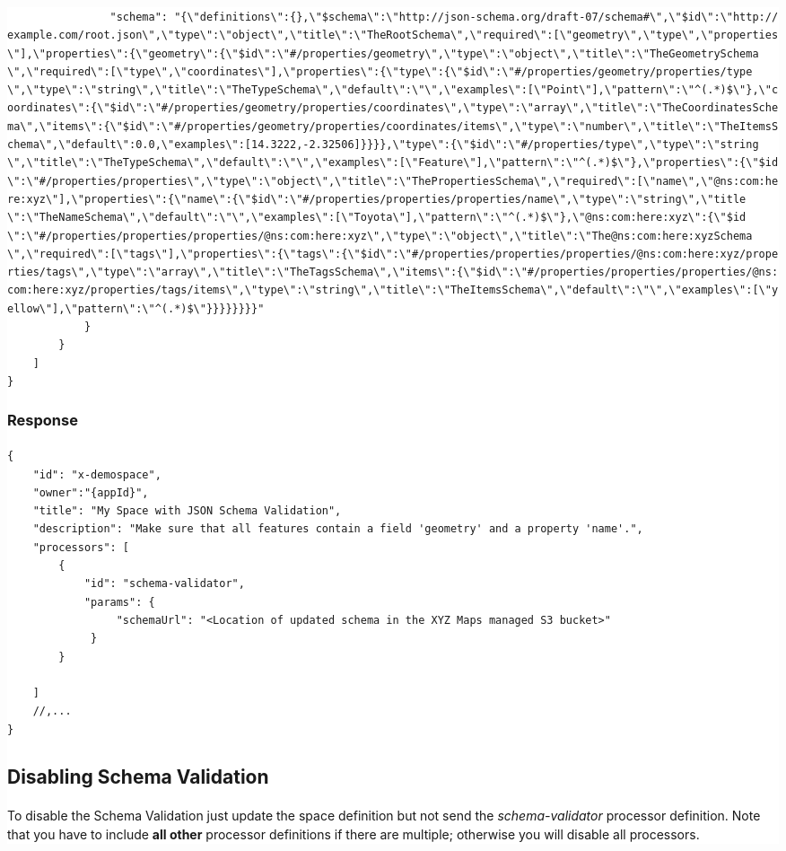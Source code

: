 ```json5
                "schema": "{\"definitions\":{},\"$schema\":\"http://json-schema.org/draft-07/schema#\",\"$id\":\"http://example.com/root.json\",\"type\":\"object\",\"title\":\"TheRootSchema\",\"required\":[\"geometry\",\"type\",\"properties\"],\"properties\":{\"geometry\":{\"$id\":\"#/properties/geometry\",\"type\":\"object\",\"title\":\"TheGeometrySchema\",\"required\":[\"type\",\"coordinates\"],\"properties\":{\"type\":{\"$id\":\"#/properties/geometry/properties/type\",\"type\":\"string\",\"title\":\"TheTypeSchema\",\"default\":\"\",\"examples\":[\"Point\"],\"pattern\":\"^(.*)$\"},\"coordinates\":{\"$id\":\"#/properties/geometry/properties/coordinates\",\"type\":\"array\",\"title\":\"TheCoordinatesSchema\",\"items\":{\"$id\":\"#/properties/geometry/properties/coordinates/items\",\"type\":\"number\",\"title\":\"TheItemsSchema\",\"default\":0.0,\"examples\":[14.3222,-2.32506]}}}},\"type\":{\"$id\":\"#/properties/type\",\"type\":\"string\",\"title\":\"TheTypeSchema\",\"default\":\"\",\"examples\":[\"Feature\"],\"pattern\":\"^(.*)$\"},\"properties\":{\"$id\":\"#/properties/properties\",\"type\":\"object\",\"title\":\"ThePropertiesSchema\",\"required\":[\"name\",\"@ns:com:here:xyz\"],\"properties\":{\"name\":{\"$id\":\"#/properties/properties/properties/name\",\"type\":\"string\",\"title\":\"TheNameSchema\",\"default\":\"\",\"examples\":[\"Toyota\"],\"pattern\":\"^(.*)$\"},\"@ns:com:here:xyz\":{\"$id\":\"#/properties/properties/properties/@ns:com:here:xyz\",\"type\":\"object\",\"title\":\"The@ns:com:here:xyzSchema\",\"required\":[\"tags\"],\"properties\":{\"tags\":{\"$id\":\"#/properties/properties/properties/@ns:com:here:xyz/properties/tags\",\"type\":\"array\",\"title\":\"TheTagsSchema\",\"items\":{\"$id\":\"#/properties/properties/properties/@ns:com:here:xyz/properties/tags/items\",\"type\":\"string\",\"title\":\"TheItemsSchema\",\"default\":\"\",\"examples\":[\"yellow\"],\"pattern\":\"^(.*)$\"}}}}}}}}"
            }
        }
    ]
}
```

### Response

```json5
{
    "id": "x-demospace",
    "owner":"{appId}",
    "title": "My Space with JSON Schema Validation",
    "description": "Make sure that all features contain a field 'geometry' and a property 'name'.",
    "processors": [
        {
            "id": "schema-validator",
            "params": {
                 "schemaUrl": "<Location of updated schema in the XYZ Maps managed S3 bucket>"
             }
        }

    ]
    //,...
}
```

## Disabling Schema Validation

To disable the Schema Validation just update the space definition but not send
the *schema-validator* processor definition. Note that you have to
include **all other** processor definitions if there are multiple; otherwise
you will disable all processors.
